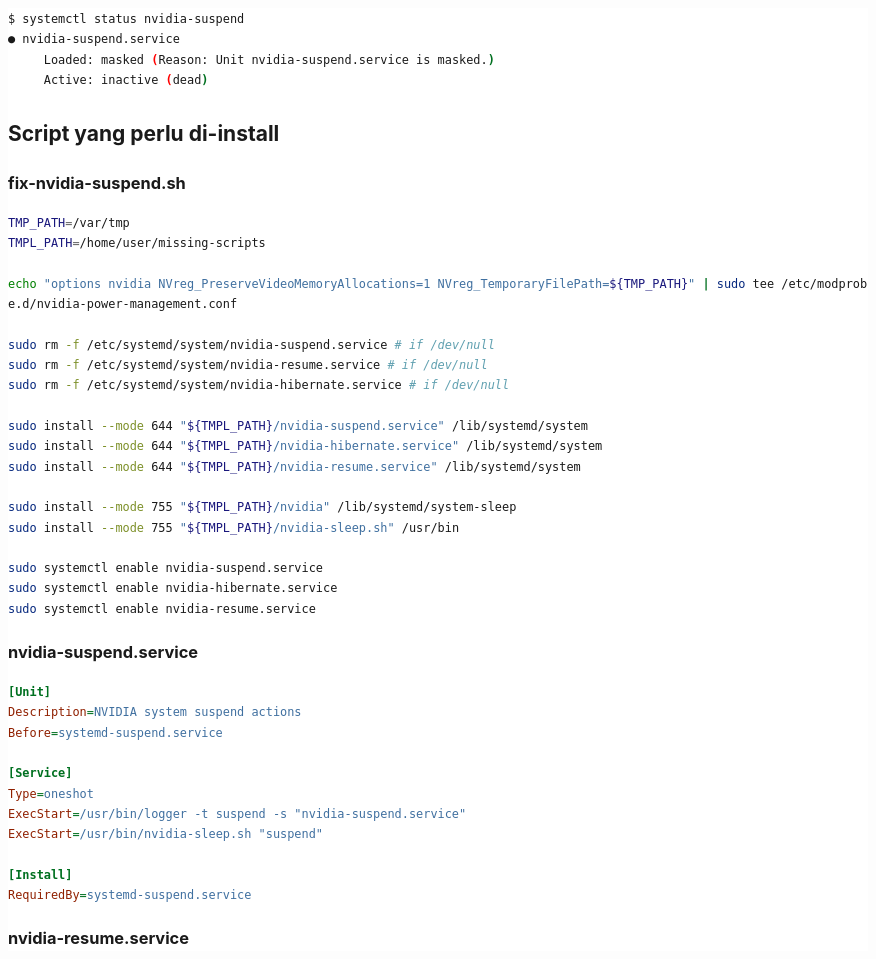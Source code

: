 ```bash
$ systemctl status nvidia-suspend
● nvidia-suspend.service
     Loaded: masked (Reason: Unit nvidia-suspend.service is masked.)
     Active: inactive (dead)
```

## Script yang perlu di-install

### fix-nvidia-suspend.sh

```bash
TMP_PATH=/var/tmp
TMPL_PATH=/home/user/missing-scripts

echo "options nvidia NVreg_PreserveVideoMemoryAllocations=1 NVreg_TemporaryFilePath=${TMP_PATH}" | sudo tee /etc/modprobe.d/nvidia-power-management.conf 

sudo rm -f /etc/systemd/system/nvidia-suspend.service # if /dev/null
sudo rm -f /etc/systemd/system/nvidia-resume.service # if /dev/null
sudo rm -f /etc/systemd/system/nvidia-hibernate.service # if /dev/null

sudo install --mode 644 "${TMPL_PATH}/nvidia-suspend.service" /lib/systemd/system
sudo install --mode 644 "${TMPL_PATH}/nvidia-hibernate.service" /lib/systemd/system
sudo install --mode 644 "${TMPL_PATH}/nvidia-resume.service" /lib/systemd/system

sudo install --mode 755 "${TMPL_PATH}/nvidia" /lib/systemd/system-sleep
sudo install --mode 755 "${TMPL_PATH}/nvidia-sleep.sh" /usr/bin

sudo systemctl enable nvidia-suspend.service
sudo systemctl enable nvidia-hibernate.service
sudo systemctl enable nvidia-resume.service
```

### nvidia-suspend.service

```ini
[Unit]
Description=NVIDIA system suspend actions
Before=systemd-suspend.service

[Service]
Type=oneshot
ExecStart=/usr/bin/logger -t suspend -s "nvidia-suspend.service"
ExecStart=/usr/bin/nvidia-sleep.sh "suspend"

[Install]
RequiredBy=systemd-suspend.service
```

### nvidia-resume.service
